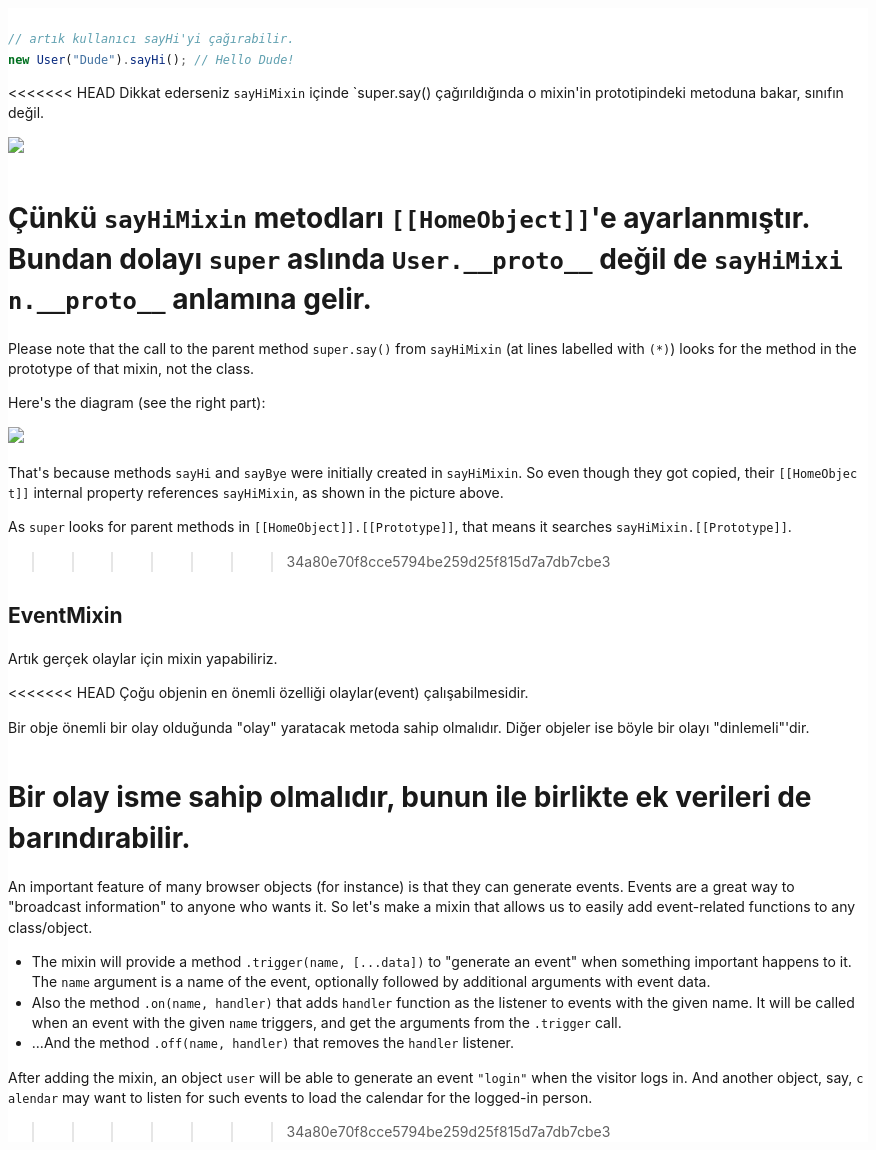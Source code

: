 ```js run

// artık kullanıcı sayHi'yi çağırabilir.
new User("Dude").sayHi(); // Hello Dude!
```

<<<<<<< HEAD
Dikkat ederseniz `sayHiMixin` içinde `super.say() çağırıldığında o mixin'in prototipindeki metoduna bakar, sınıfın değil.

![](mixin-inheritance.svg)

Çünkü `sayHiMixin` metodları `[[HomeObject]]`'e ayarlanmıştır. Bundan dolayı `super` aslında `User.__proto__` değil de `sayHiMixin.__proto__` anlamına gelir.
=======
Please note that the call to the parent method `super.say()` from `sayHiMixin` (at lines labelled with `(*)`) looks for the method in the prototype of that mixin, not the class.

Here's the diagram (see the right part):

![](mixin-inheritance.svg)

That's because methods `sayHi` and `sayBye` were initially created in `sayHiMixin`. So even though they got copied, their `[[HomeObject]]` internal property references `sayHiMixin`, as shown in the picture above.

As `super` looks for parent methods in `[[HomeObject]].[[Prototype]]`, that means it searches `sayHiMixin.[[Prototype]]`.
>>>>>>> 34a80e70f8cce5794be259d25f815d7a7db7cbe3

## EventMixin

Artık gerçek olaylar için mixin yapabiliriz.

<<<<<<< HEAD
Çoğu objenin en önemli özelliği olaylar(event) çalışabilmesidir.

Bir obje önemli bir olay olduğunda "olay" yaratacak metoda sahip olmalıdır. Diğer objeler ise böyle bir olayı "dinlemeli"'dir.

Bir olay isme sahip olmalıdır, bunun ile birlikte ek verileri de barındırabilir.
=======
An important feature of many browser objects (for instance) is that they can generate events. Events are a great way to "broadcast information" to anyone who wants it. So let's make a mixin that allows us to easily add event-related functions to any class/object.

- The mixin will provide a method `.trigger(name, [...data])` to "generate an event" when something important happens to it. The `name` argument is a name of the event, optionally followed by additional arguments with event data.
- Also the method `.on(name, handler)` that adds `handler` function as the listener to events with the given name. It will be called when an event with the given `name` triggers, and get the arguments from the `.trigger` call.
- ...And the method `.off(name, handler)` that removes the `handler` listener.

After adding the mixin, an object `user` will be able to generate an event `"login"` when the visitor logs in. And another object, say, `calendar` may want to listen for such events to load the calendar for the logged-in person.
>>>>>>> 34a80e70f8cce5794be259d25f815d7a7db7cbe3
